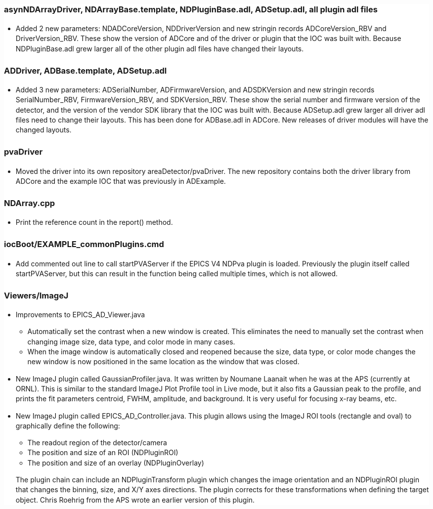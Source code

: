 ### asynNDArrayDriver, NDArrayBase.template, NDPluginBase.adl, ADSetup.adl, all plugin adl files
* Added 2 new parameters: NDADCoreVersion, NDDriverVersion and new stringin records ADCoreVersion_RBV and
  DriverVersion_RBV.  These show the version of ADCore and of the driver or plugin that the IOC was
  built with.  Because NDPluginBase.adl grew larger all of the other plugin adl files have changed
  their layouts.

### ADDriver, ADBase.template, ADSetup.adl
* Added 3 new parameters: ADSerialNumber, ADFirmwareVersion, and ADSDKVersion and new stringin records 
  SerialNumber_RBV, FirmwareVersion_RBV, and SDKVersion_RBV. These show the serial number and firmware
  version of the detector, and the version of the vendor SDK library that the IOC was built with.
  Because ADSetup.adl grew larger all driver adl files need to change their layouts.  This has been done
  for ADBase.adl in ADCore.  New releases of driver modules will have the changed layouts.

### pvaDriver
* Moved the driver into its own repository areaDetector/pvaDriver.  The new repository contains
  both the driver library from ADCore and the example IOC that was previously in ADExample.
  
### NDArray.cpp
* Print the reference count in the report() method.

### iocBoot/EXAMPLE_commonPlugins.cmd
* Add commented out line to call startPVAServer if the EPICS V4 NDPva plugin is loaded.
  Previously the plugin itself called startPVAServer, but this can result in the function 
  being called multiple times, which is not allowed.

### Viewers/ImageJ
* Improvements to EPICS_AD_Viewer.java 
  * Automatically set the contrast when a new window is created. This eliminates the need to 
    manually set the contrast when changing image size, data type, and color mode in many cases.
  * When the image window is automatically closed and reopened because the size, data type, 
    or color mode changes the new window is now positioned in the same location as the window 
    that was closed.
* New ImageJ plugin called GaussianProfiler.java.  It was written by Noumane Laanait when he
  was at the APS (currently at ORNL).  This is similar to the standard ImageJ Plot Profile tool in Live
  mode, but it also fits a Gaussian peak to the profile, and prints the fit parameters centroid, FWHM,
  amplitude, and background.  It is very useful for focusing x-ray beams, etc.
* New ImageJ plugin called EPICS_AD_Controller.java.  This plugin allows using the ImageJ ROI tools
  (rectangle and oval) to graphically define the following:
  * The readout region of the detector/camera
  * The position and size of an ROI (NDPluginROI)
  * The position and size of an overlay (NDPluginOverlay)

  The plugin chain can include an NDPluginTransform plugin which changes the image orientation and an
  NDPluginROI plugin that changes the binning, size, and X/Y axes directions.  The plugin corrects
  for these transformations when defining the target object.  Chris Roehrig from the APS wrote an
  earlier version of this plugin.
